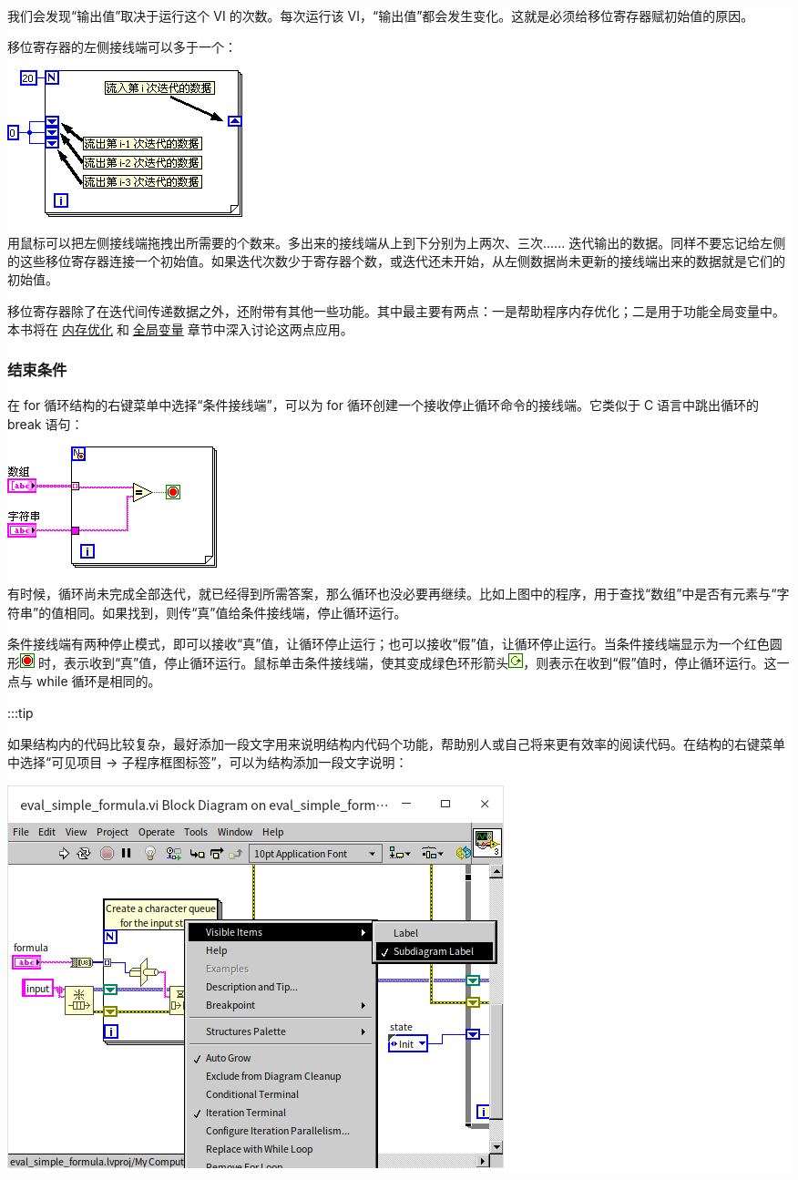 我们会发现“输出值”取决于运行这个 VI 的次数。每次运行该 VI，“输出值”都会发生变化。这就是必须给移位寄存器赋初始值的原因。

移位寄存器的左侧接线端可以多于一个：

![](images/image200.png "具有多个左侧接线端的移位寄存器")

用鼠标可以把左侧接线端拖拽出所需要的个数来。多出来的接线端从上到下分别为上两次、三次...... 迭代输出的数据。同样不要忘记给左侧的这些移位寄存器连接一个初始值。如果迭代次数少于寄存器个数，或迭代还未开始，从左侧数据尚未更新的接线端出来的数据就是它们的初始值。

移位寄存器除了在迭代间传递数据之外，还附带有其他一些功能。其中最主要有两点：一是帮助程序内存优化；二是用于功能全局变量中。本书将在 [内存优化](optimization_memory) 和 [全局变量](pattern_global_data) 章节中深入讨论这两点应用。

### 结束条件

在 for 循环结构的右键菜单中选择“条件接线端”，可以为 for 循环创建一个接收停止循环命令的接线端。它类似于 C 语言中跳出循环的 break 语句：

![](images/image216.png "中途停止循环")

有时候，循环尚未完成全部迭代，就已经得到所需答案，那么循环也没必要再继续。比如上图中的程序，用于查找“数组”中是否有元素与“字符串”的值相同。如果找到，则传“真”值给条件接线端，停止循环运行。

条件接线端有两种停止模式，即可以接收“真”值，让循环停止运行；也可以接收“假”值，让循环停止运行。当条件接线端显示为一个红色圆形![](images/image217.png) 时，表示收到“真”值，停止循环运行。鼠标单击条件接线端，使其变成绿色环形箭头![](images/image218.png)，则表示在收到“假”值时，停止循环运行。这一点与 while 循环是相同的。

:::tip

如果结构内的代码比较复杂，最好添加一段文字用来说明结构内代码个功能，帮助别人或自己将来更有效率的阅读代码。在结构的右键菜单中选择“可见项目 -> 子程序框图标签”，可以为结构添加一段文字说明：

![images_2/z210.png](images_2/z210.png "子程序框图标签")
